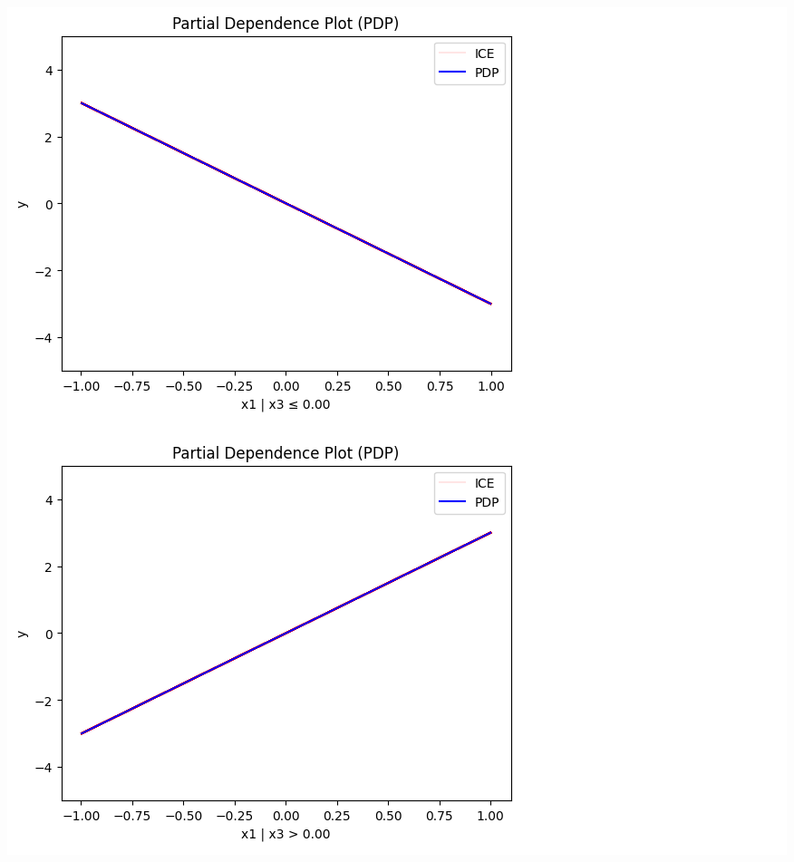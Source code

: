 ![png](03_regional_effects_synthetic_f_files/03_regional_effects_synthetic_f_13_0.png)
    



    
![png](03_regional_effects_synthetic_f_files/03_regional_effects_synthetic_f_13_1.png)
    